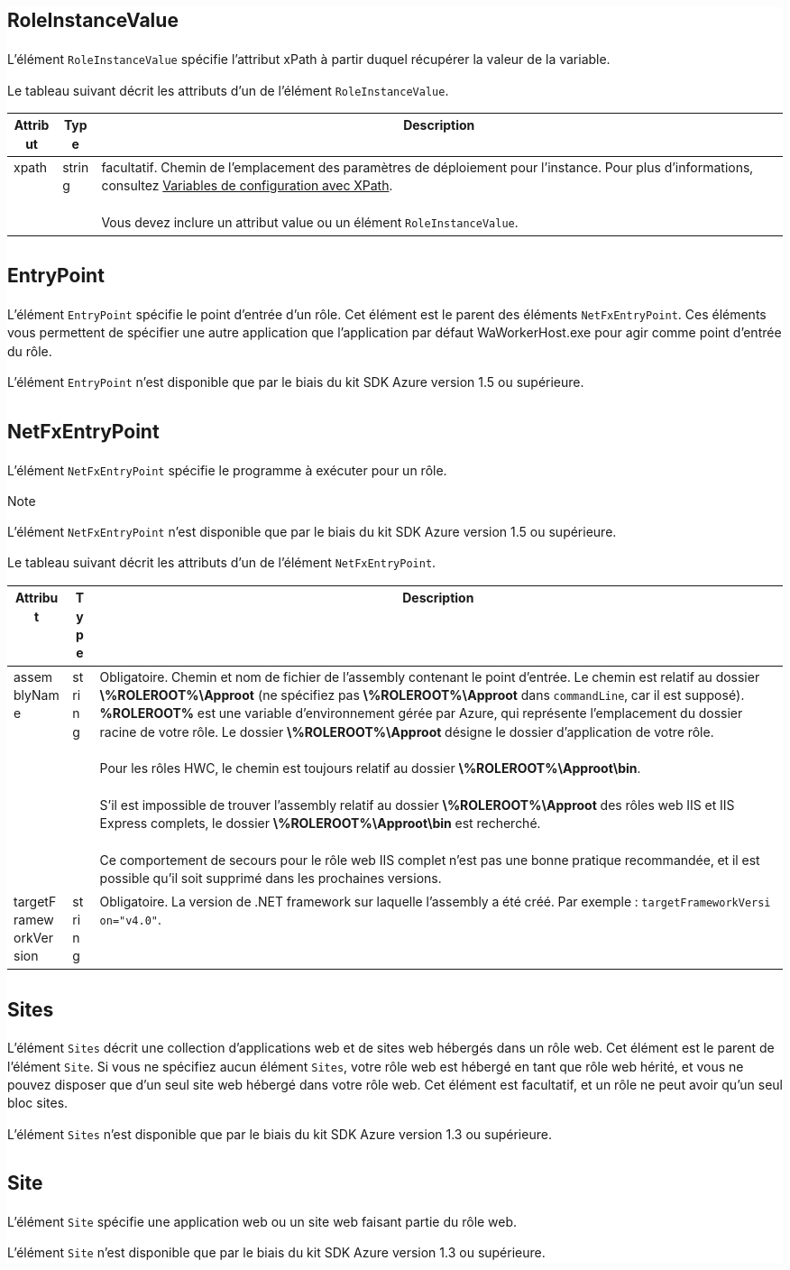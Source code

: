 ##  <a name="roleinstancevalue"></a><a name="RoleInstanceValue"></a> RoleInstanceValue  
L’élément `RoleInstanceValue` spécifie l’attribut xPath à partir duquel récupérer la valeur de la variable.

Le tableau suivant décrit les attributs d’un de l’élément `RoleInstanceValue`.

| Attribut | Type | Description |  
| --------- | ---- | ----------- |  
|xpath|string|facultatif. Chemin de l’emplacement des paramètres de déploiement pour l’instance. Pour plus d’informations, consultez [Variables de configuration avec XPath](cloud-services-role-config-xpath.md).<br /><br /> Vous devez inclure un attribut value ou un élément `RoleInstanceValue`.|  

##  <a name="entrypoint"></a><a name="EntryPoint"></a> EntryPoint  
L’élément `EntryPoint` spécifie le point d’entrée d’un rôle. Cet élément est le parent des éléments `NetFxEntryPoint`. Ces éléments vous permettent de spécifier une autre application que l’application par défaut WaWorkerHost.exe pour agir comme point d’entrée du rôle.

L’élément `EntryPoint` n’est disponible que par le biais du kit SDK Azure version 1.5 ou supérieure.

##  <a name="netfxentrypoint"></a><a name="NetFxEntryPoint"></a> NetFxEntryPoint  
L’élément `NetFxEntryPoint` spécifie le programme à exécuter pour un rôle.

> [!NOTE]
>  L’élément `NetFxEntryPoint` n’est disponible que par le biais du kit SDK Azure version 1.5 ou supérieure.

Le tableau suivant décrit les attributs d’un de l’élément `NetFxEntryPoint`.

| Attribut | Type | Description |  
| --------- | ---- | ----------- |  
|assemblyName|string|Obligatoire. Chemin et nom de fichier de l’assembly contenant le point d’entrée. Le chemin est relatif au dossier **\\%ROLEROOT%\Approot** (ne spécifiez pas **\\%ROLEROOT%\Approot** dans `commandLine`, car il est supposé). **%ROLEROOT%** est une variable d’environnement gérée par Azure, qui représente l’emplacement du dossier racine de votre rôle. Le dossier **\\%ROLEROOT%\Approot** désigne le dossier d’application de votre rôle.<br /><br /> Pour les rôles HWC, le chemin est toujours relatif au dossier **\\%ROLEROOT%\Approot\bin**.<br /><br /> S’il est impossible de trouver l’assembly relatif au dossier **\\%ROLEROOT%\Approot** des rôles web IIS et IIS Express complets, le dossier **\\%ROLEROOT%\Approot\bin** est recherché.<br /><br /> Ce comportement de secours pour le rôle web IIS complet n’est pas une bonne pratique recommandée, et il est possible qu’il soit supprimé dans les prochaines versions.|  
|targetFrameworkVersion|string|Obligatoire. La version de .NET framework sur laquelle l’assembly a été créé. Par exemple : `targetFrameworkVersion="v4.0"`.|  

##  <a name="sites"></a><a name="Sites"></a> Sites  
L’élément `Sites` décrit une collection d’applications web et de sites web hébergés dans un rôle web. Cet élément est le parent de l’élément `Site`. Si vous ne spécifiez aucun élément `Sites`, votre rôle web est hébergé en tant que rôle web hérité, et vous ne pouvez disposer que d’un seul site web hébergé dans votre rôle web. Cet élément est facultatif, et un rôle ne peut avoir qu’un seul bloc sites.

L’élément `Sites` n’est disponible que par le biais du kit SDK Azure version 1.3 ou supérieure.

##  <a name="site"></a><a name="Site"></a> Site  
L’élément `Site` spécifie une application web ou un site web faisant partie du rôle web.

L’élément `Site` n’est disponible que par le biais du kit SDK Azure version 1.3 ou supérieure.
